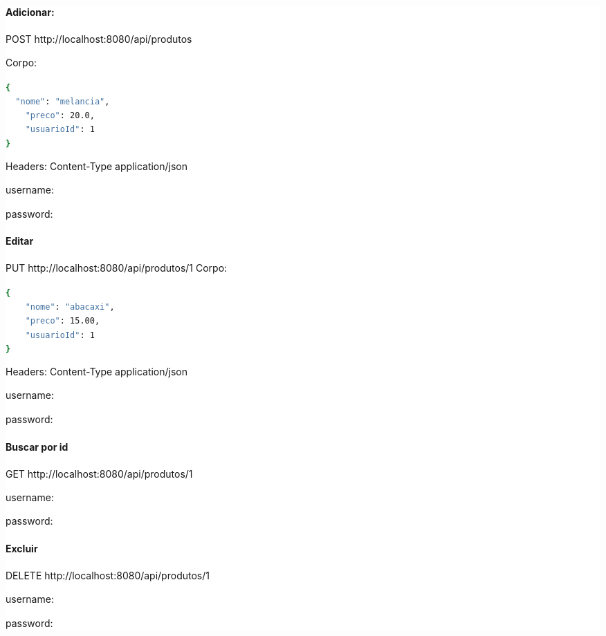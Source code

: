 #### Adicionar: 
POST http://localhost:8080/api/produtos

Corpo:
```bash
{
  "nome": "melancia",
    "preco": 20.0,
    "usuarioId": 1
}

```
Headers: Content-Type     application/json

  username:
  
  password:
  
#### Editar
PUT http://localhost:8080/api/produtos/1
Corpo:
```bash
{	
	"nome": "abacaxi",
	"preco": 15.00,
	"usuarioId": 1
}
```

Headers: Content-Type     application/json

  username:
  
  password:
  
 #### Buscar por id
GET http://localhost:8080/api/produtos/1

  username:
  
  password:
  
#### Excluir
DELETE http://localhost:8080/api/produtos/1

  username:
  
  password:








 


























